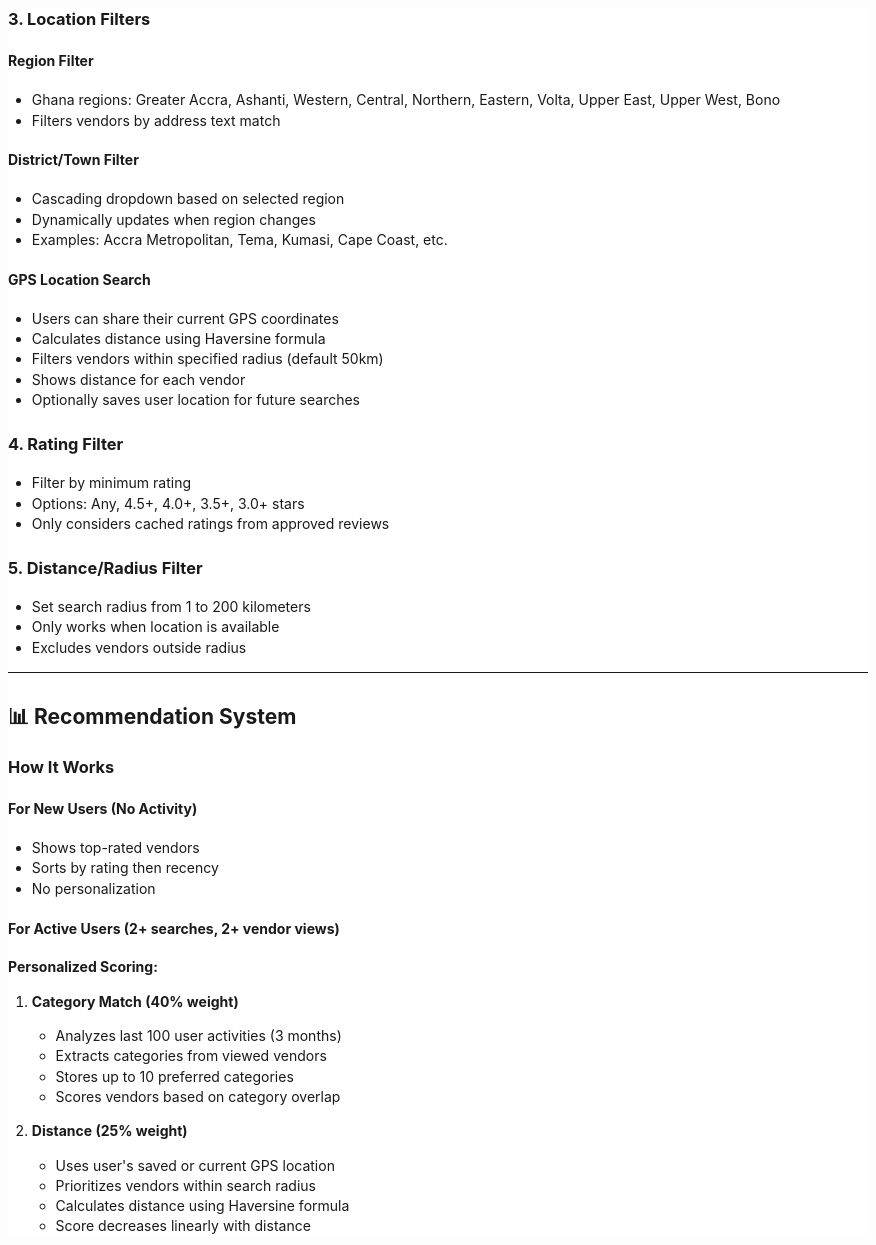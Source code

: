 ### 3. Location Filters

#### Region Filter
- Ghana regions: Greater Accra, Ashanti, Western, Central, Northern, Eastern, Volta, Upper East, Upper West, Bono
- Filters vendors by address text match

#### District/Town Filter
- Cascading dropdown based on selected region
- Dynamically updates when region changes
- Examples: Accra Metropolitan, Tema, Kumasi, Cape Coast, etc.

#### GPS Location Search
- Users can share their current GPS coordinates
- Calculates distance using Haversine formula
- Filters vendors within specified radius (default 50km)
- Shows distance for each vendor
- Optionally saves user location for future searches

### 4. Rating Filter
- Filter by minimum rating
- Options: Any, 4.5+, 4.0+, 3.5+, 3.0+ stars
- Only considers cached ratings from approved reviews

### 5. Distance/Radius Filter
- Set search radius from 1 to 200 kilometers
- Only works when location is available
- Excludes vendors outside radius

---

## 📊 Recommendation System

### How It Works

#### For New Users (No Activity)
- Shows top-rated vendors
- Sorts by rating then recency
- No personalization

#### For Active Users (2+ searches, 2+ vendor views)
**Personalized Scoring:**

1. **Category Match (40% weight)**
   - Analyzes last 100 user activities (3 months)
   - Extracts categories from viewed vendors
   - Stores up to 10 preferred categories
   - Scores vendors based on category overlap

2. **Distance (25% weight)**
   - Uses user's saved or current GPS location
   - Prioritizes vendors within search radius
   - Calculates distance using Haversine formula
   - Score decreases linearly with distance
